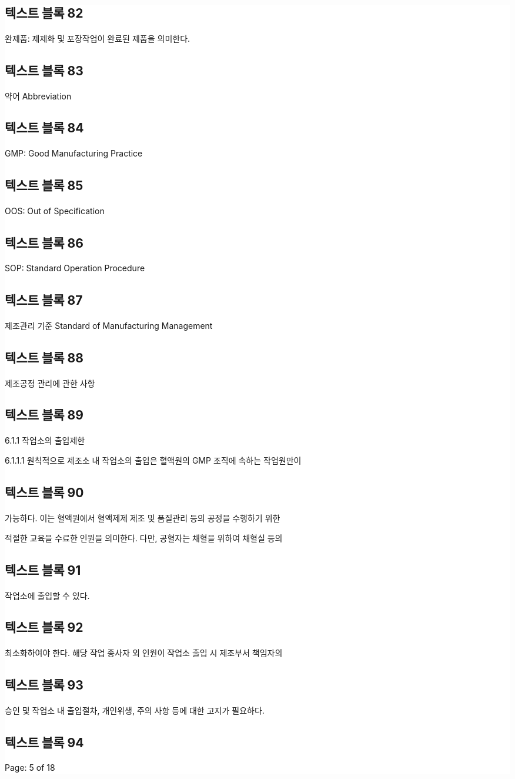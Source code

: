 ## 텍스트 블록 82
완제품: 제제화 및 포장작업이 완료된 제품을 의미한다.

## 텍스트 블록 83
약어 Abbreviation

## 텍스트 블록 84
GMP: Good Manufacturing Practice

## 텍스트 블록 85
OOS: Out of Specification

## 텍스트 블록 86
SOP: Standard Operation Procedure

## 텍스트 블록 87
제조관리 기준 Standard of Manufacturing Management

## 텍스트 블록 88
제조공정 관리에 관한 사항

## 텍스트 블록 89
6.1.1 작업소의 출입제한

6.1.1.1 원칙적으로 제조소 내 작업소의 출입은 혈액원의 GMP 조직에 속하는 작업원만이

## 텍스트 블록 90
가능하다. 이는 혈액원에서 혈액제제 제조 및 품질관리 등의 공정을 수행하기 위한

적절한 교육을 수료한 인원을 의미한다. 다만, 공혈자는 채혈을 위하여 채혈실 등의

## 텍스트 블록 91
작업소에 출입할 수 있다.

## 텍스트 블록 92
최소화하여야 한다. 해당 작업 종사자 외 인원이 작업소 출입 시 제조부서 책임자의

## 텍스트 블록 93
승인 및 작업소 내 출입절차, 개인위생, 주의 사항 등에 대한 고지가 필요하다.

## 텍스트 블록 94
Page: 5 of 18

